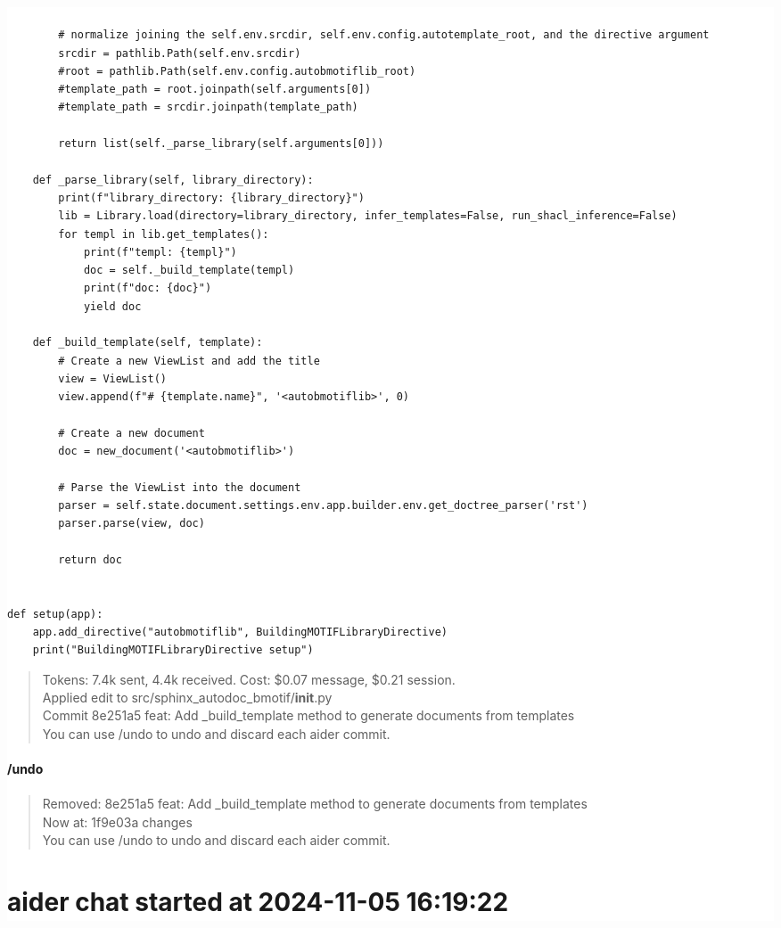 ```

        # normalize joining the self.env.srcdir, self.env.config.autotemplate_root, and the directive argument
        srcdir = pathlib.Path(self.env.srcdir)
        #root = pathlib.Path(self.env.config.autobmotiflib_root)
        #template_path = root.joinpath(self.arguments[0])
        #template_path = srcdir.joinpath(template_path)

        return list(self._parse_library(self.arguments[0]))

    def _parse_library(self, library_directory):
        print(f"library_directory: {library_directory}")
        lib = Library.load(directory=library_directory, infer_templates=False, run_shacl_inference=False)
        for templ in lib.get_templates():
            print(f"templ: {templ}")
            doc = self._build_template(templ)
            print(f"doc: {doc}")
            yield doc

    def _build_template(self, template):
        # Create a new ViewList and add the title
        view = ViewList()
        view.append(f"# {template.name}", '<autobmotiflib>', 0)
        
        # Create a new document
        doc = new_document('<autobmotiflib>')
        
        # Parse the ViewList into the document
        parser = self.state.document.settings.env.app.builder.env.get_doctree_parser('rst')
        parser.parse(view, doc)
        
        return doc


def setup(app):
    app.add_directive("autobmotiflib", BuildingMOTIFLibraryDirective)
    print("BuildingMOTIFLibraryDirective setup")
```

> Tokens: 7.4k sent, 4.4k received. Cost: $0.07 message, $0.21 session.  
> Applied edit to src/sphinx_autodoc_bmotif/__init__.py  
> Commit 8e251a5 feat: Add _build_template method to generate documents from templates  
> You can use /undo to undo and discard each aider commit.  

#### /undo  
> Removed: 8e251a5 feat: Add _build_template method to generate documents from templates  
> Now at:  1f9e03a changes  
> You can use /undo to undo and discard each aider commit.  

# aider chat started at 2024-11-05 16:19:22

